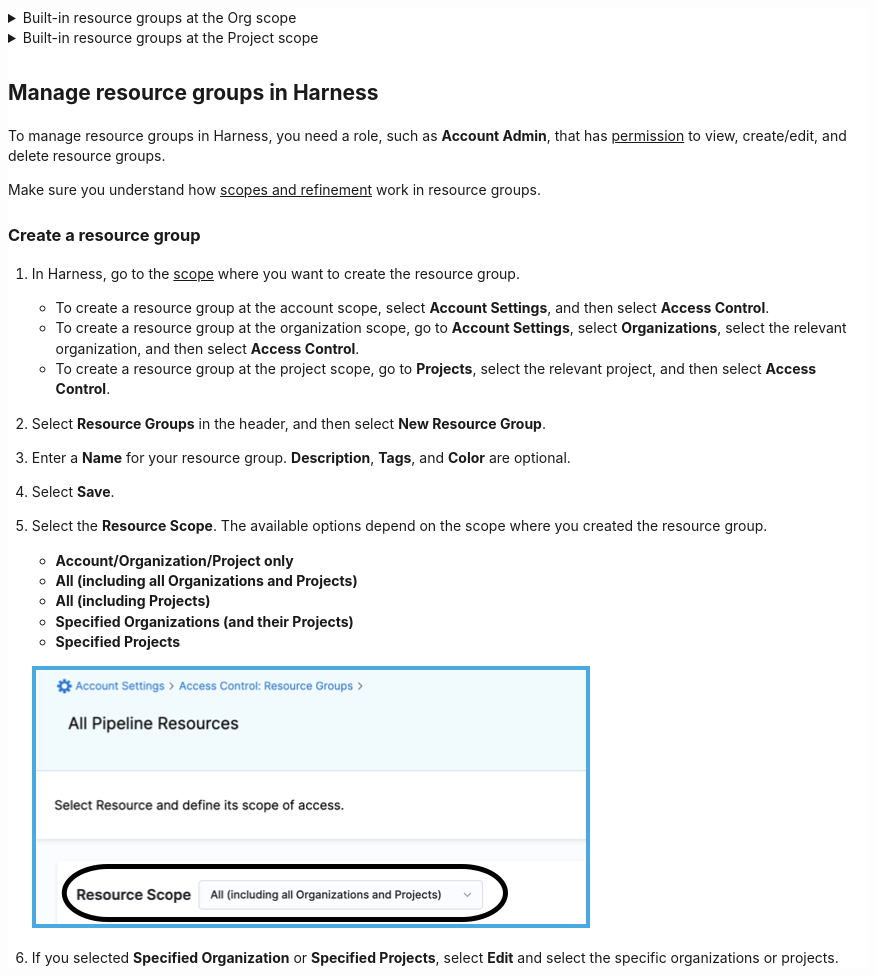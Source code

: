 <details><summary>Built-in resource groups at the Org scope</summary></details>

<details><summary>Built-in resource groups at the Project scope</summary></details>

## Manage resource groups in Harness

To manage resource groups in Harness, you need a role, such as **Account Admin**, that has [permission](./permissions-reference) to view, create/edit, and delete resource groups.

Make sure you understand how [scopes and refinement](#scopes-and-refinement) work in resource groups.

### Create a resource group

1. In Harness, go to the [scope](#scopes-and-refinement) where you want to create the resource group.

   * To create a resource group at the account scope, select **Account Settings**, and then select **Access Control**.
   * To create a resource group at the organization scope, go to **Account Settings**, select **Organizations**, select the relevant organization, and then select **Access Control**.
   * To create a resource group at the project scope, go to **Projects**, select the relevant project, and then select **Access Control**.

2. Select **Resource Groups** in the header, and then select **New Resource Group**.
3. Enter a **Name** for your resource group. **Description**, **Tags**, and **Color** are optional.
4. Select **Save**.
5. Select the **Resource Scope**. The available options depend on the scope where you created the resource group.

   * **Account/Organization/Project only**
   * **All (including all Organizations and Projects)**
   * **All (including Projects)**
   * **Specified Organizations (and their Projects)**
   * **Specified Projects**

   ![](./static/set-up-rbac-pipelines-41.png)

6. If you selected **Specified Organization** or **Specified Projects**, select **Edit** and select the specific organizations or projects.
